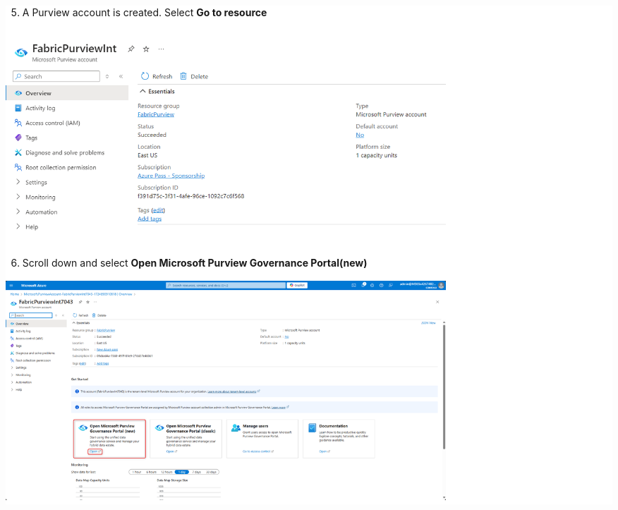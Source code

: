 5.  A Purview account is created. Select **Go to resource**

<img src="./media/image19.png" style="width:6.5in;height:3.14028in"
alt="A screenshot of a computer Description automatically generated" />

6.  Scroll down and select **Open Microsoft Purview Governance
    Portal(new)**

<img src="./media/image20.png" style="width:6.5in;height:3.25in"
alt="A screenshot of a computer Description automatically generated" />
